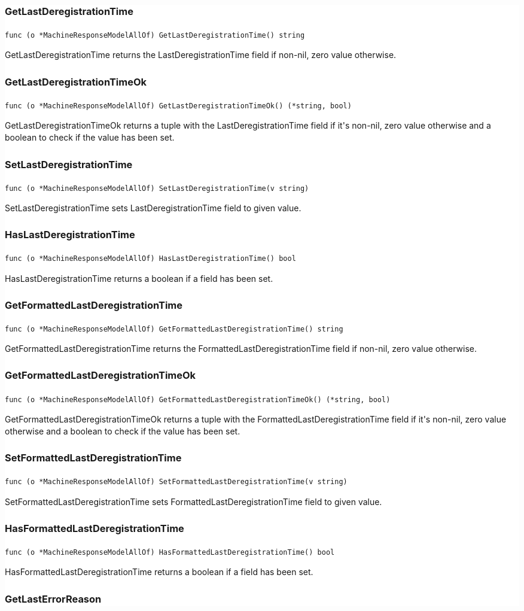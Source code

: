 ### GetLastDeregistrationTime

`func (o *MachineResponseModelAllOf) GetLastDeregistrationTime() string`

GetLastDeregistrationTime returns the LastDeregistrationTime field if non-nil, zero value otherwise.

### GetLastDeregistrationTimeOk

`func (o *MachineResponseModelAllOf) GetLastDeregistrationTimeOk() (*string, bool)`

GetLastDeregistrationTimeOk returns a tuple with the LastDeregistrationTime field if it's non-nil, zero value otherwise
and a boolean to check if the value has been set.

### SetLastDeregistrationTime

`func (o *MachineResponseModelAllOf) SetLastDeregistrationTime(v string)`

SetLastDeregistrationTime sets LastDeregistrationTime field to given value.

### HasLastDeregistrationTime

`func (o *MachineResponseModelAllOf) HasLastDeregistrationTime() bool`

HasLastDeregistrationTime returns a boolean if a field has been set.

### GetFormattedLastDeregistrationTime

`func (o *MachineResponseModelAllOf) GetFormattedLastDeregistrationTime() string`

GetFormattedLastDeregistrationTime returns the FormattedLastDeregistrationTime field if non-nil, zero value otherwise.

### GetFormattedLastDeregistrationTimeOk

`func (o *MachineResponseModelAllOf) GetFormattedLastDeregistrationTimeOk() (*string, bool)`

GetFormattedLastDeregistrationTimeOk returns a tuple with the FormattedLastDeregistrationTime field if it's non-nil, zero value otherwise
and a boolean to check if the value has been set.

### SetFormattedLastDeregistrationTime

`func (o *MachineResponseModelAllOf) SetFormattedLastDeregistrationTime(v string)`

SetFormattedLastDeregistrationTime sets FormattedLastDeregistrationTime field to given value.

### HasFormattedLastDeregistrationTime

`func (o *MachineResponseModelAllOf) HasFormattedLastDeregistrationTime() bool`

HasFormattedLastDeregistrationTime returns a boolean if a field has been set.

### GetLastErrorReason

